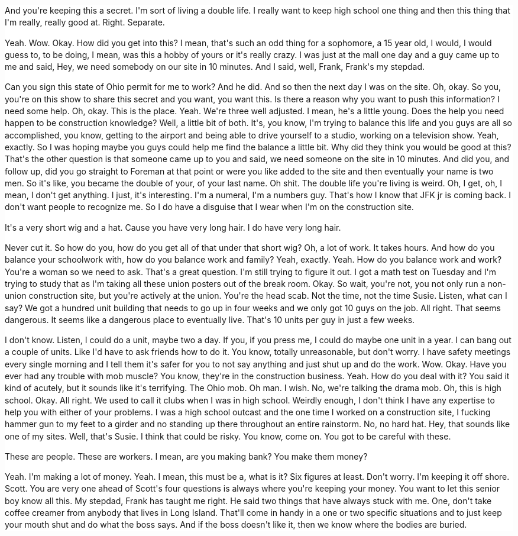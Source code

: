 And you're keeping this a secret. I'm sort of living a double life. I really want to keep high school one thing and then this thing that I'm really, really good at. Right. Separate.

Yeah. Wow. Okay. How did you get into this? I mean, that's such an odd thing for a sophomore, a 15 year old, I would, I would guess to, to be doing, I mean, was this a hobby of yours or it's really crazy. I was just at the mall one day and a guy came up to me and said, Hey, we need somebody on our site in 10 minutes. And I said, well, Frank, Frank's my stepdad.

Can you sign this state of Ohio permit for me to work? And he did. And so then the next day I was on the site. Oh, okay. So you, you're on this show to share this secret and you want, you want this. Is there a reason why you want to push this information? I need some help. Oh, okay. This is the place. Yeah. We're three well adjusted. I mean, he's a little young. Does the help you need happen to be construction knowledge? Well, a little bit of both. It's, you know, I'm trying to balance this life and you guys are all so accomplished, you know, getting to the airport and being able to drive yourself to a studio, working on a television show. Yeah, exactly. So I was hoping maybe you guys could help me find the balance a little bit. Why did they think you would be good at this? That's the other question is that someone came up to you and said, we need someone on the site in 10 minutes. And did you, and follow up, did you go straight to Foreman at that point or were you like added to the site and then eventually your name is two men. So it's like, you became the double of your, of your last name. Oh shit. The double life you're living is weird. Oh, I get, oh, I mean, I don't get anything. I just, it's interesting. I'm a numeral, I'm a numbers guy. That's how I know that JFK jr is coming back. I don't want people to recognize me. So I do have a disguise that I wear when I'm on the construction site.

It's a very short wig and a hat. Cause you have very long hair. I do have very long hair.

Never cut it. So how do you, how do you get all of that under that short wig? Oh, a lot of work. It takes hours. And how do you balance your schoolwork with, how do you balance work and family? Yeah, exactly. Yeah. How do you balance work and work? You're a woman so we need to ask. That's a great question. I'm still trying to figure it out. I got a math test on Tuesday and I'm trying to study that as I'm taking all these union posters out of the break room. Okay. So wait, you're not, you not only run a non-union construction site, but you're actively at the union. You're the head scab. Not the time, not the time Susie. Listen, what can I say? We got a hundred unit building that needs to go up in four weeks and we only got 10 guys on the job. All right. That seems dangerous. It seems like a dangerous place to eventually live. That's 10 units per guy in just a few weeks.

I don't know. Listen, I could do a unit, maybe two a day. If you, if you press me, I could do maybe one unit in a year. I can bang out a couple of units. Like I'd have to ask friends how to do it. You know, totally unreasonable, but don't worry. I have safety meetings every single morning and I tell them it's safer for you to not say anything and just shut up and do the work. Wow. Okay. Have you ever had any trouble with mob muscle? You know, they're in the construction business. Yeah. How do you deal with it? You said it kind of acutely, but it sounds like it's terrifying. The Ohio mob. Oh man. I wish. No, we're talking the drama mob. Oh, this is high school. Okay. All right. We used to call it clubs when I was in high school. Weirdly enough, I don't think I have any expertise to help you with either of your problems. I was a high school outcast and the one time I worked on a construction site, I fucking hammer gun to my feet to a girder and no standing up there throughout an entire rainstorm. No, no hard hat. Hey, that sounds like one of my sites. Well, that's Susie. I think that could be risky. You know, come on. You got to be careful with these.

These are people. These are workers. I mean, are you making bank? You make them money?

Yeah. I'm making a lot of money. Yeah. I mean, this must be a, what is it? Six figures at least. Don't worry. I'm keeping it off shore. Scott. You are very one ahead of Scott's four questions is always where you're keeping your money. You want to let this senior boy know all this. My stepdad, Frank has taught me right. He said two things that have always stuck with me. One, don't take coffee creamer from anybody that lives in Long Island. That'll come in handy in a one or two specific situations and to just keep your mouth shut and do what the boss says. And if the boss doesn't like it, then we know where the bodies are buried.
